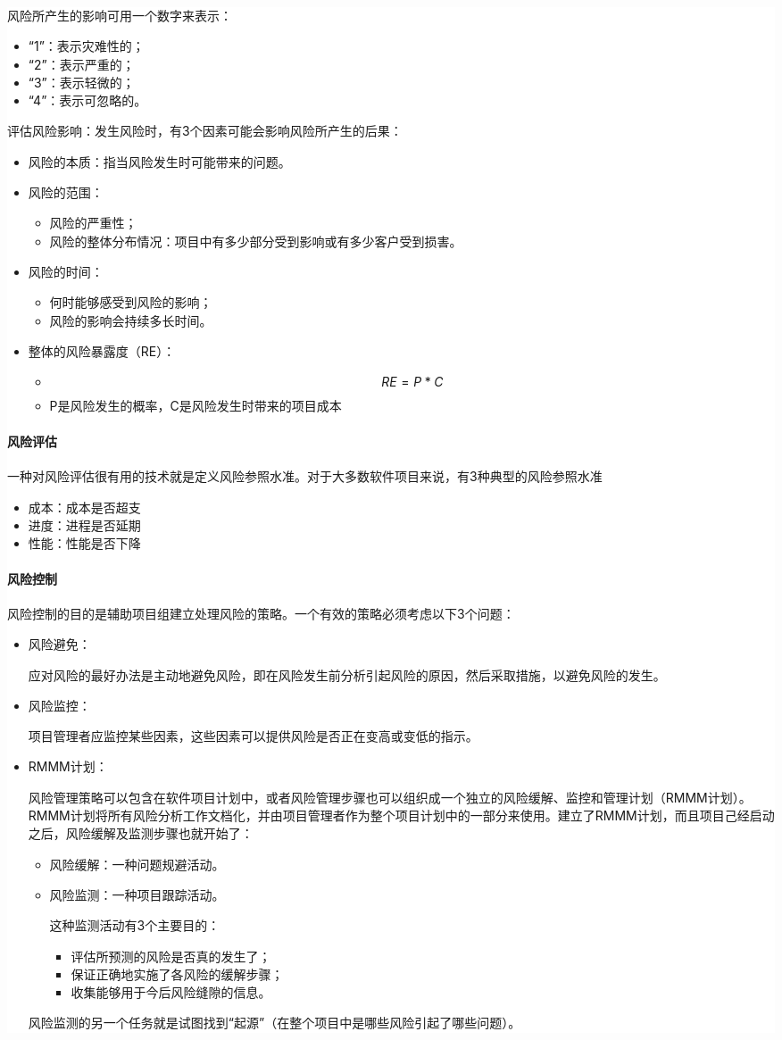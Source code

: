   风险所产生的影响可用一个数字来表示：

  - “1”：表示灾难性的；
  - “2”：表示严重的；
  - “3”：表示轻微的；
  - “4”：表示可忽略的。

评估风险影响：发生风险时，有3个因素可能会影响风险所产生的后果：

- 风险的本质：指当风险发生时可能带来的问题。
- 风险的范围：

  - 风险的严重性；
  - 风险的整体分布情况：项目中有多少部分受到影响或有多少客户受到损害。
- 风险的时间：

  - 何时能够感受到风险的影响；
  - 风险的影响会持续多长时间。
- 整体的风险暴露度（RE）：

  - $$
    RE = P * C
    $$
  - P是风险发生的概率，C是风险发生时带来的项目成本

#### 风险评估

一种对风险评估很有用的技术就是定义风险参照水准。对于大多数软件项目来说，有3种典型的风险参照水准

- 成本：成本是否超支
- 进度：进程是否延期
- 性能：性能是否下降

#### 风险控制

风险控制的目的是辅助项目组建立处理风险的策略。一个有效的策略必须考虑以下3个问题：

- 风险避免：

  应对风险的最好办法是主动地避免风险，即在风险发生前分析引起风险的原因，然后采取措施，以避免风险的发生。
- 风险监控：

  项目管理者应监控某些因素，这些因素可以提供风险是否正在变高或变低的指示。
- RMMM计划：

  风险管理策略可以包含在软件项目计划中，或者风险管理步骤也可以组织成一个独立的风险缓解、监控和管理计划（RMMM计划）。RMMM计划将所有风险分析工作文档化，并由项目管理者作为整个项目计划中的一部分来使用。建立了RMMM计划，而且项目己经启动之后，风险缓解及监测步骤也就开始了：

  - 风险缓解：一种问题规避活动。
  - 风险监测：一种项目跟踪活动。

    这种监测活动有3个主要目的：

    - 评估所预测的风险是否真的发生了；
    - 保证正确地实施了各风险的缓解步骤；
    - 收集能够用于今后风险缝隙的信息。

  风险监测的另一个任务就是试图找到“起源”（在整个项目中是哪些风险引起了哪些问题）。
